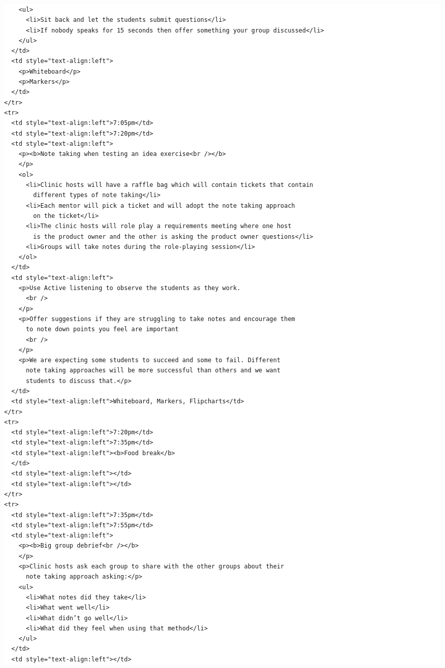         <ul>
          <li>Sit back and let the students submit questions</li>
          <li>If nobody speaks for 15 seconds then offer something your group discussed</li>
        </ul>
      </td>
      <td style="text-align:left">
        <p>Whiteboard</p>
        <p>Markers</p>
      </td>
    </tr>
    <tr>
      <td style="text-align:left">7:05pm</td>
      <td style="text-align:left">7:20pm</td>
      <td style="text-align:left">
        <p><b>Note taking when testing an idea exercise<br /></b>
        </p>
        <ol>
          <li>Clinic hosts will have a raffle bag which will contain tickets that contain
            different types of note taking</li>
          <li>Each mentor will pick a ticket and will adopt the note taking approach
            on the ticket</li>
          <li>The clinic hosts will role play a requirements meeting where one host
            is the product owner and the other is asking the product owner questions</li>
          <li>Groups will take notes during the role-playing session</li>
        </ol>
      </td>
      <td style="text-align:left">
        <p>Use Active listening to observe the students as they work.
          <br />
        </p>
        <p>Offer suggestions if they are struggling to take notes and encourage them
          to note down points you feel are important
          <br />
        </p>
        <p>We are expecting some students to succeed and some to fail. Different
          note taking approaches will be more successful than others and we want
          students to discuss that.</p>
      </td>
      <td style="text-align:left">Whiteboard, Markers, Flipcharts</td>
    </tr>
    <tr>
      <td style="text-align:left">7:20pm</td>
      <td style="text-align:left">7:35pm</td>
      <td style="text-align:left"><b>Food break</b>
      </td>
      <td style="text-align:left"></td>
      <td style="text-align:left"></td>
    </tr>
    <tr>
      <td style="text-align:left">7:35pm</td>
      <td style="text-align:left">7:55pm</td>
      <td style="text-align:left">
        <p><b>Big group debrief<br /></b>
        </p>
        <p>Clinic hosts ask each group to share with the other groups about their
          note taking approach asking:</p>
        <ul>
          <li>What notes did they take</li>
          <li>What went well</li>
          <li>What didn’t go well</li>
          <li>What did they feel when using that method</li>
        </ul>
      </td>
      <td style="text-align:left"></td>